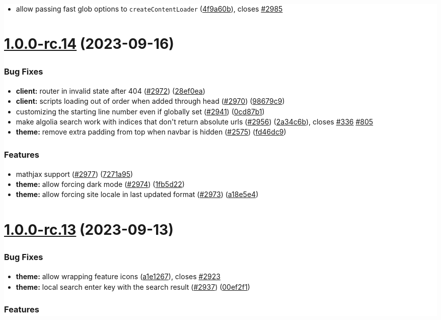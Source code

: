 - allow passing fast glob options to `createContentLoader` ([4f9a60b](https://github.com/vuejs/vitepress/commit/4f9a60b0cfa2fa841465f6e8cc5f77ed3e023817)), closes [#2985](https://github.com/vuejs/vitepress/issues/2985)

# [1.0.0-rc.14](https://github.com/vuejs/vitepress/compare/v1.0.0-rc.13...v1.0.0-rc.14) (2023-09-16)

### Bug Fixes

- **client:** router in invalid state after 404 ([#2972](https://github.com/vuejs/vitepress/issues/2972)) ([28ef0ea](https://github.com/vuejs/vitepress/commit/28ef0ea6f60ab33e9cf34ecef10e1515d84f7168))
- **client:** scripts loading out of order when added through head ([#2970](https://github.com/vuejs/vitepress/issues/2970)) ([98679c9](https://github.com/vuejs/vitepress/commit/98679c9e82fcd3bbe3829640d0386cbd730e61ba))
- customizing the starting line number even if globally set ([#2941](https://github.com/vuejs/vitepress/issues/2941)) ([0cd87b1](https://github.com/vuejs/vitepress/commit/0cd87b1bafa6158ded0bf741553816f3d9b43a89))
- make algolia search work with indices that don't return absolute urls ([#2956](https://github.com/vuejs/vitepress/issues/2956)) ([2a34c6b](https://github.com/vuejs/vitepress/commit/2a34c6b3076bf418b3abbbca984fcb033743a611)), closes [#336](https://github.com/vuejs/vitepress/issues/336) [#805](https://github.com/vuejs/vitepress/issues/805)
- **theme:** remove extra padding from top when navbar is hidden ([#2575](https://github.com/vuejs/vitepress/issues/2575)) ([fd46dc9](https://github.com/vuejs/vitepress/commit/fd46dc9b8f8951b3196e4208d958d1ca0e1dc6e8))

### Features

- mathjax support ([#2977](https://github.com/vuejs/vitepress/issues/2977)) ([7271a95](https://github.com/vuejs/vitepress/commit/7271a959480261d60c01146d2e520d0f662e0380))
- **theme:** allow forcing dark mode ([#2974](https://github.com/vuejs/vitepress/issues/2974)) ([1fb5d22](https://github.com/vuejs/vitepress/commit/1fb5d228a269e913163246e988806056b3f1b9d9))
- **theme:** allow forcing site locale in last updated format ([#2973](https://github.com/vuejs/vitepress/issues/2973)) ([a18e5e4](https://github.com/vuejs/vitepress/commit/a18e5e48a442b09487cda8ab14e3b103ce270641))

# [1.0.0-rc.13](https://github.com/vuejs/vitepress/compare/v1.0.0-rc.12...v1.0.0-rc.13) (2023-09-13)

### Bug Fixes

- **theme:** allow wrapping feature icons ([a1e1267](https://github.com/vuejs/vitepress/commit/a1e1267549e198b35455d055536cd0c6d1ad79ce)), closes [#2923](https://github.com/vuejs/vitepress/issues/2923)
- **theme:** local search enter key with the search result ([#2937](https://github.com/vuejs/vitepress/issues/2937)) ([00ef2f1](https://github.com/vuejs/vitepress/commit/00ef2f1db0369f50b3b634508e798b19b9525b34))

### Features
